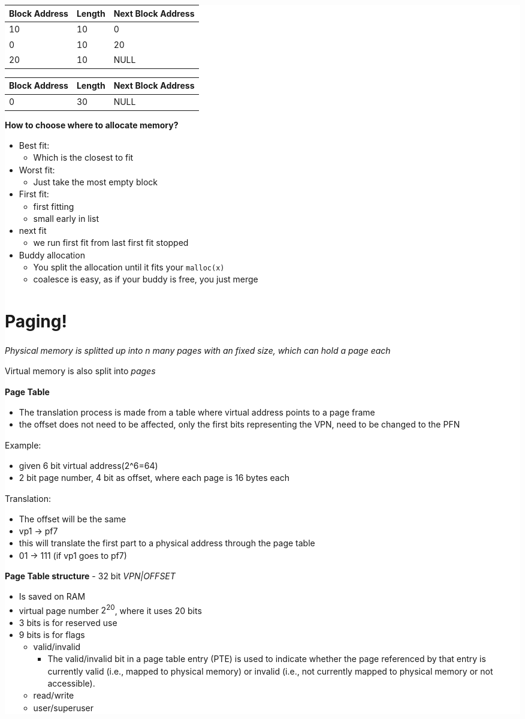 | Block Address | Length | Next Block Address |
|---------------|--------|--------------------|
| 10            | 10     | 0                  |
| 0             | 10     | 20                 |
| 20            | 10     | NULL               |

| Block Address | Length | Next Block Address |
|---------------|--------|--------------------|
| 0             | 30     | NULL               |

**How to choose where to allocate memory?**
- Best fit:
	- Which is the closest to fit
- Worst fit:
	- Just take the most empty block
- First fit:
	- first fitting
	- small early in list
- next fit
	- we run first fit from last first fit stopped
- Buddy allocation
	- You split the allocation until it fits your `malloc(x)`
	- coalesce is easy, as if your buddy is free, you just merge

# Paging!
*Physical memory is splitted up into n many pages with an fixed size, which can hold a page each*

Virtual memory is also split into *pages*

**Page Table** 
+ The translation process is made from a table where virtual address points to a page frame 
+ the offset does not need to be affected, only the first bits representing the VPN, need to be changed to the PFN

Example:
- given 6 bit virtual address(2^6=64)
- 2 bit page number, 4 bit as offset, where each page is 16 bytes each
  
Translation:
- The offset will be the same
- vp1 -> pf7
- this will translate the first part to a physical address through the page table
- 01 -> 111 (if vp1 goes to pf7)

**Page Table structure** - 32 bit
*VPN|OFFSET*
- Is saved on RAM
- virtual page number $2^{20}$, where it uses 20 bits
- 3 bits is for reserved use
- 9 bits is for flags
	- valid/invalid
		- The valid/invalid bit in a page table entry (PTE) is used to indicate whether the page referenced by that entry is currently valid (i.e., mapped to physical memory) or invalid (i.e., not currently mapped to physical memory or not accessible).
	- read/write
	- user/superuser
